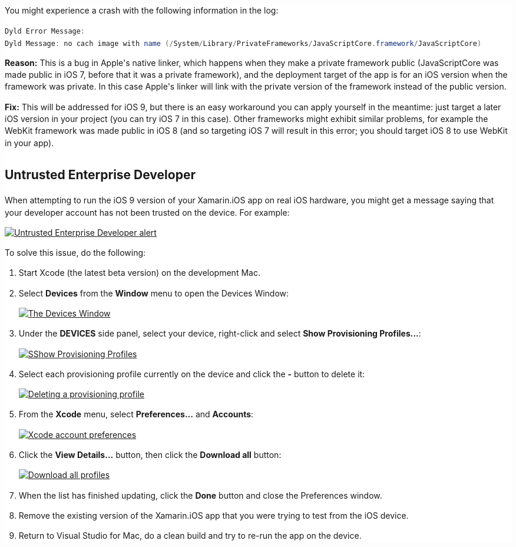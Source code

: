 You might experience a crash with the following information in the log:

```csharp
Dyld Error Message:
Dyld Message: no cach image with name (/System/Library/PrivateFrameworks/JavaScriptCore.framework/JavaScriptCore)
```

**Reason:** This is a bug in Apple's native linker, which happens when they make a private framework public
(JavaScriptCore was made public in iOS 7, before that it was a private framework), and the deployment target
of the app is for an iOS version when the framework was private. In this case Apple's linker will link with the
private version of the framework instead of the public version.

**Fix:** This will be addressed for iOS 9, but there is an easy workaround you can apply yourself in the meantime:
just target a later iOS version in your project (you can try iOS 7 in this case). Other frameworks might exhibit
similar problems, for example the WebKit framework was made public in iOS 8 (and so targeting iOS 7 will result in
this error; you should target iOS 8 to use WebKit in your app).

## Untrusted Enterprise Developer

When attempting to run the iOS 9 version of your Xamarin.iOS app on real iOS hardware, you might get a message saying that your developer account has not been trusted on the device. For example:

[![](troubleshooting-images/untrusted01.png "Untrusted Enterprise Developer alert")](troubleshooting-images/untrusted01.png#lightbox)

To solve this issue, do the following:

1. Start Xcode (the latest beta version) on the development Mac.
2. Select **Devices** from the **Window** menu to open the Devices Window: 

    [![](troubleshooting-images/untrusted02.png "The Devices Window")](troubleshooting-images/untrusted02.png#lightbox)
3. Under the **DEVICES** side panel, select your device, right-click and select **Show Provisioning Profiles...**: 

    [![](troubleshooting-images/untrusted03.png "SShow Provisioning Profiles")](troubleshooting-images/untrusted03.png#lightbox)
4. Select each provisioning profile currently on the device and click the **-** button to delete it: 

    [![](troubleshooting-images/untrusted04.png "Deleting a provisioning profile")](troubleshooting-images/untrusted04.png#lightbox)
5. From the **Xcode** menu, select **Preferences...** and **Accounts**: 

    [![](troubleshooting-images/untrusted05.png "Xcode account preferences")](troubleshooting-images/untrusted05.png#lightbox)
6. Click the **View Details...** button, then click the **Download all** button: 

    [![](troubleshooting-images/untrusted06.png "Download all profiles")](troubleshooting-images/untrusted06.png#lightbox)
7. When the list has finished updating, click the **Done** button and close the Preferences window.
8. Remove the existing version of the Xamarin.iOS app that you were trying to test from the iOS device.
9. Return to Visual Studio for Mac, do a clean build and try to re-run the app on the device.
